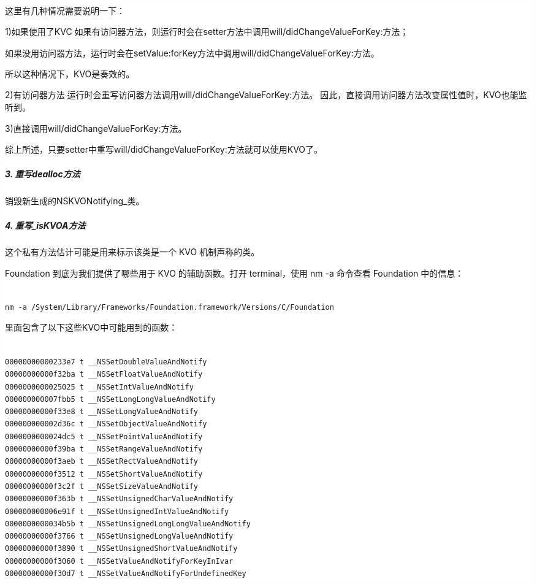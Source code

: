 
这里有几种情况需要说明一下：

1)如果使用了KVC
如果有访问器方法，则运行时会在setter方法中调用will/didChangeValueForKey:方法；

如果没用访问器方法，运行时会在setValue:forKey方法中调用will/didChangeValueForKey:方法。

所以这种情况下，KVO是奏效的。


2)有访问器方法
运行时会重写访问器方法调用will/didChangeValueForKey:方法。
因此，直接调用访问器方法改变属性值时，KVO也能监听到。


3)直接调用will/didChangeValueForKey:方法。

综上所述，只要setter中重写will/didChangeValueForKey:方法就可以使用KVO了。



##### 3. 重写dealloc方法

销毁新生成的NSKVONotifying_类。

##### 4. 重写_isKVOA方法

这个私有方法估计可能是用来标示该类是一个 KVO 机制声称的类。


Foundation 到底为我们提供了哪些用于 KVO 的辅助函数。打开 terminal，使用 nm -a 命令查看 Foundation 中的信息：

```vim

nm -a /System/Library/Frameworks/Foundation.framework/Versions/C/Foundation

```

里面包含了以下这些KVO中可能用到的函数：

```vim

00000000000233e7 t __NSSetDoubleValueAndNotify
00000000000f32ba t __NSSetFloatValueAndNotify
0000000000025025 t __NSSetIntValueAndNotify
000000000007fbb5 t __NSSetLongLongValueAndNotify
00000000000f33e8 t __NSSetLongValueAndNotify
000000000002d36c t __NSSetObjectValueAndNotify
0000000000024dc5 t __NSSetPointValueAndNotify
00000000000f39ba t __NSSetRangeValueAndNotify
00000000000f3aeb t __NSSetRectValueAndNotify
00000000000f3512 t __NSSetShortValueAndNotify
00000000000f3c2f t __NSSetSizeValueAndNotify
00000000000f363b t __NSSetUnsignedCharValueAndNotify
000000000006e91f t __NSSetUnsignedIntValueAndNotify
0000000000034b5b t __NSSetUnsignedLongLongValueAndNotify
00000000000f3766 t __NSSetUnsignedLongValueAndNotify
00000000000f3890 t __NSSetUnsignedShortValueAndNotify
00000000000f3060 t __NSSetValueAndNotifyForKeyInIvar
00000000000f30d7 t __NSSetValueAndNotifyForUndefinedKey

```
